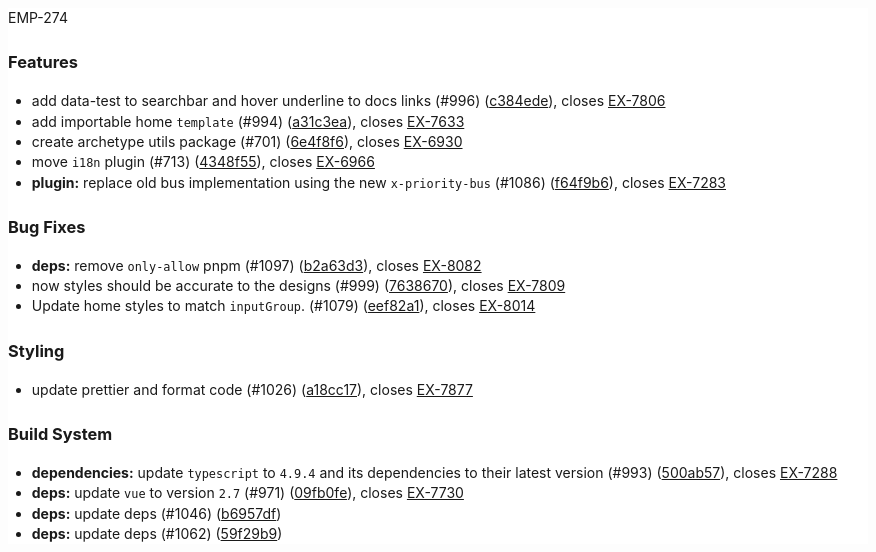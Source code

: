 EMP-274

### Features

* add data-test to searchbar and hover underline to docs links (#996) ([c384ede](https://github.com/empathyco/x/commit/c384edea8b289b2508692aacd95b73d49abe8df6)), closes [EX-7806](https://searchbroker.atlassian.net/browse/EX-7806)
* add importable home `template` (#994) ([a31c3ea](https://github.com/empathyco/x/commit/a31c3eadf412ee732ca4b3724a85ef8faa300061)), closes [EX-7633](https://searchbroker.atlassian.net/browse/EX-7633)
* create archetype utils package (#701) ([6e4f8f6](https://github.com/empathyco/x/commit/6e4f8f6f15eb687b082849ee1a1aa17645cce08d)), closes [EX-6930](https://searchbroker.atlassian.net/browse/EX-6930)
* move `i18n` plugin (#713) ([4348f55](https://github.com/empathyco/x/commit/4348f55987fe0ceb7777c06094e42f17ff4f735a)), closes [EX-6966](https://searchbroker.atlassian.net/browse/EX-6966)
* **plugin:** replace old bus implementation using the new `x-priority-bus` (#1086) ([f64f9b6](https://github.com/empathyco/x/commit/f64f9b68225c4ee422eb007784e0eec813c95228)), closes [EX-7283](https://searchbroker.atlassian.net/browse/EX-7283)


### Bug Fixes

* **deps:** remove  `only-allow` pnpm (#1097) ([b2a63d3](https://github.com/empathyco/x/commit/b2a63d308f20804d55a266189ab5d6242f88f6d8)), closes [EX-8082](https://searchbroker.atlassian.net/browse/EX-8082)
* now styles should be accurate to the designs (#999) ([7638670](https://github.com/empathyco/x/commit/7638670d3d4f22983fcaeb0277fb9b394ece2218)), closes [EX-7809](https://searchbroker.atlassian.net/browse/EX-7809)
* Update home styles to match `inputGroup`. (#1079) ([eef82a1](https://github.com/empathyco/x/commit/eef82a1574ab922556a83712ebf6e5f78651a9c9)), closes [EX-8014](https://searchbroker.atlassian.net/browse/EX-8014)


### Styling

* update prettier and format code (#1026) ([a18cc17](https://github.com/empathyco/x/commit/a18cc172b6638962d53192905cd466f12bccacac)), closes [EX-7877](https://searchbroker.atlassian.net/browse/EX-7877)


### Build System

* **dependencies:** update `typescript` to `4.9.4` and its dependencies to their latest version (#993) ([500ab57](https://github.com/empathyco/x/commit/500ab57e4729f5c4dcefaa31ed4a8497ddd349b9)), closes [EX-7288](https://searchbroker.atlassian.net/browse/EX-7288)
* **deps:** update `vue` to version `2.7` (#971) ([09fb0fe](https://github.com/empathyco/x/commit/09fb0fe5dbef020565571a4fafc89d2aac544c8e)), closes [EX-7730](https://searchbroker.atlassian.net/browse/EX-7730)
* **deps:** update deps (#1046) ([b6957df](https://github.com/empathyco/x/commit/b6957df9d88c0d94c2543047991a63afadd707ff))
* **deps:** update deps (#1062) ([59f29b9](https://github.com/empathyco/x/commit/59f29b9c5861f790a65b061eec628eb35d066b68))

